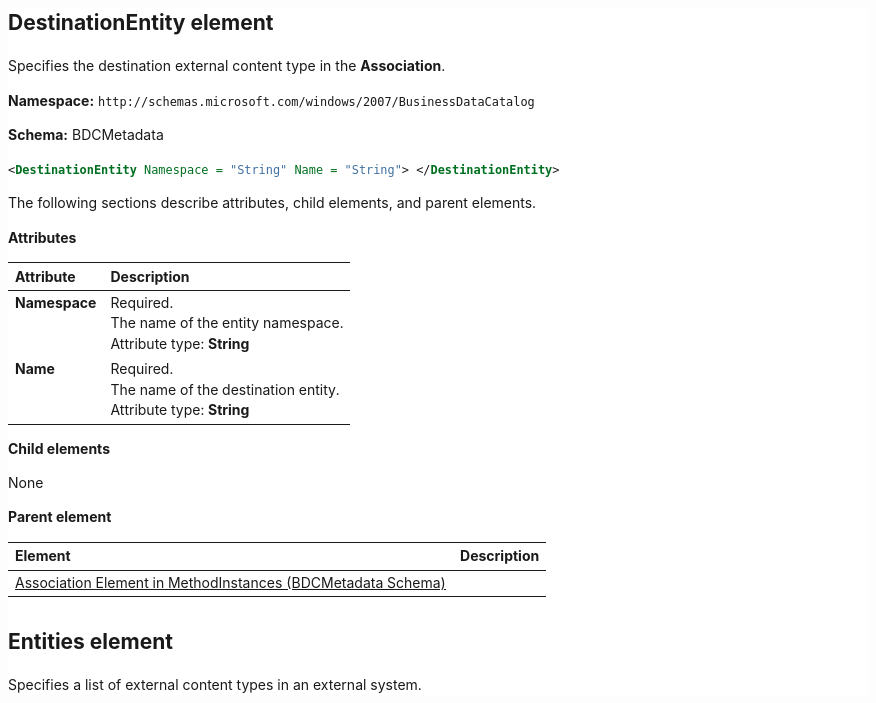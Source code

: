 
## DestinationEntity element
<a name="bkmk_DestinationEntity"> </a>

Specifies the destination external content type in the **Association**.
  
    
    
 **Namespace:** `http://schemas.microsoft.com/windows/2007/BusinessDataCatalog`
  
    
    
 **Schema:** BDCMetadata
  
    
    



```XML
<DestinationEntity Namespace = "String" Name = "String"> </DestinationEntity>
```

The following sections describe attributes, child elements, and parent elements.
  
    
    
 **Attributes**
  
    
    


|**Attribute**|**Description**|
|:-----|:-----|
|**Namespace** <br/> |Required.  <br/> The name of the entity namespace.  <br/> Attribute type: **String** <br/> |
|**Name** <br/> |Required.  <br/> The name of the destination entity.  <br/> Attribute type: **String** <br/> |
   
 **Child elements**
  
    
    
None
  
    
    
 **Parent element**
  
    
    


|**Element**|**Description**|
|:-----|:-----|
| [Association Element in MethodInstances (BDCMetadata Schema)](https://msdn.microsoft.com/library/9659a1f5-1b12-03ef-f9e3-5c9904cc5dd0%28Office.15%29.aspx)||
   

## Entities element
<a name="bkmk_Entities"> </a>

Specifies a list of external content types in an external system.
  
    
    

  
    